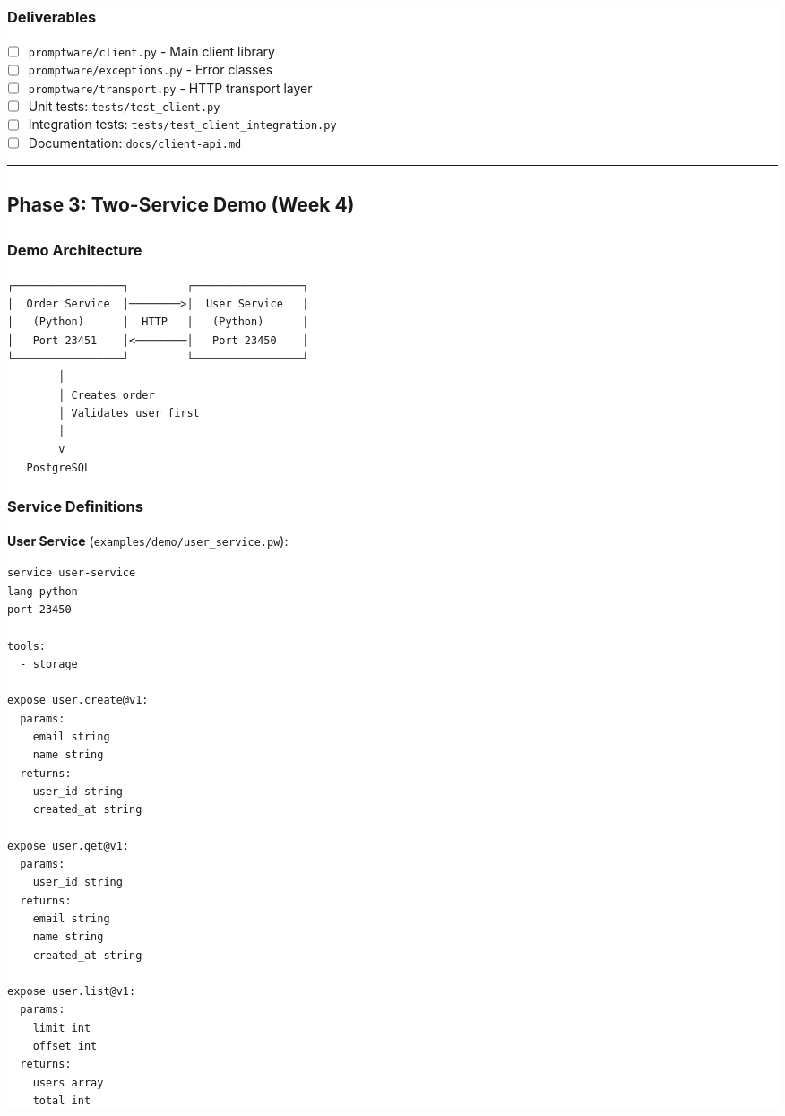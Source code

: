 ### Deliverables

- [ ] `promptware/client.py` - Main client library
- [ ] `promptware/exceptions.py` - Error classes
- [ ] `promptware/transport.py` - HTTP transport layer
- [ ] Unit tests: `tests/test_client.py`
- [ ] Integration tests: `tests/test_client_integration.py`
- [ ] Documentation: `docs/client-api.md`

---

## Phase 3: Two-Service Demo (Week 4)

### Demo Architecture

```
┌─────────────────┐         ┌─────────────────┐
│  Order Service  │────────>│  User Service   │
│   (Python)      │  HTTP   │   (Python)      │
│   Port 23451    │<────────│   Port 23450    │
└─────────────────┘         └─────────────────┘
        │
        │ Creates order
        │ Validates user first
        │
        v
   PostgreSQL
```

### Service Definitions

**User Service** (`examples/demo/user_service.pw`):
```pw
service user-service
lang python
port 23450

tools:
  - storage

expose user.create@v1:
  params:
    email string
    name string
  returns:
    user_id string
    created_at string

expose user.get@v1:
  params:
    user_id string
  returns:
    email string
    name string
    created_at string

expose user.list@v1:
  params:
    limit int
    offset int
  returns:
    users array
    total int
```
